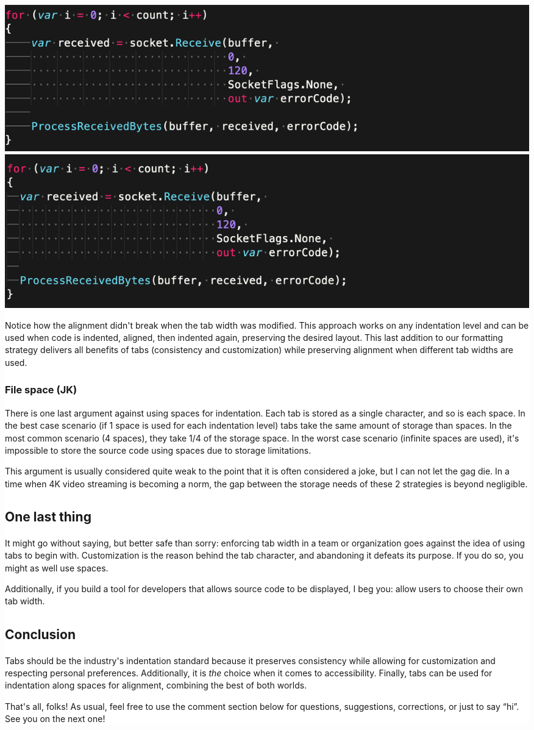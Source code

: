 ![](/assets/images/post23/alignment1.png)
![](/assets/images/post23/alignment2.png)

Notice how the alignment didn't break when the tab width was modified. This approach works on any indentation level and can be used when code is indented, aligned, then indented again, preserving the desired layout. This last addition to our formatting strategy delivers all benefits of tabs (consistency and customization) while preserving alignment when different tab widths are used.
### File space (JK)
There is one last argument against using spaces for indentation. Each tab is stored as a single character, and so is each space. In the best case scenario (if 1 space is used for each indentation level) tabs take the same amount of storage than spaces. In the most common scenario (4 spaces), they take 1/4 of the storage space. In the worst case scenario (infinite spaces are used), it's impossible to store the source code using spaces due to storage limitations.

This argument is usually considered quite weak to the point that it is often considered a joke, but I can not let the gag die. In a time when 4K video streaming is becoming a norm, the gap between the storage needs of these 2 strategies is beyond negligible.
## One last thing
It might go without saying, but better safe than sorry: enforcing tab width in a team or organization goes against the idea of using tabs to begin with. Customization is the reason behind the tab character, and abandoning it defeats its purpose. If you do so, you might as well use spaces.

Additionally, if you build a tool for developers that allows source code to be displayed, I beg you: allow users to choose their own tab width.
## Conclusion
Tabs should be the industry's indentation standard because it preserves consistency while allowing for customization and respecting personal preferences. Additionally, it is *the* choice when it comes to accessibility. Finally, tabs can be used for indentation along spaces for alignment, combining the best of both worlds.

That's all, folks! As usual, feel free to use the comment section below for questions, suggestions, corrections, or just to say “hi”. See you on the next one!
